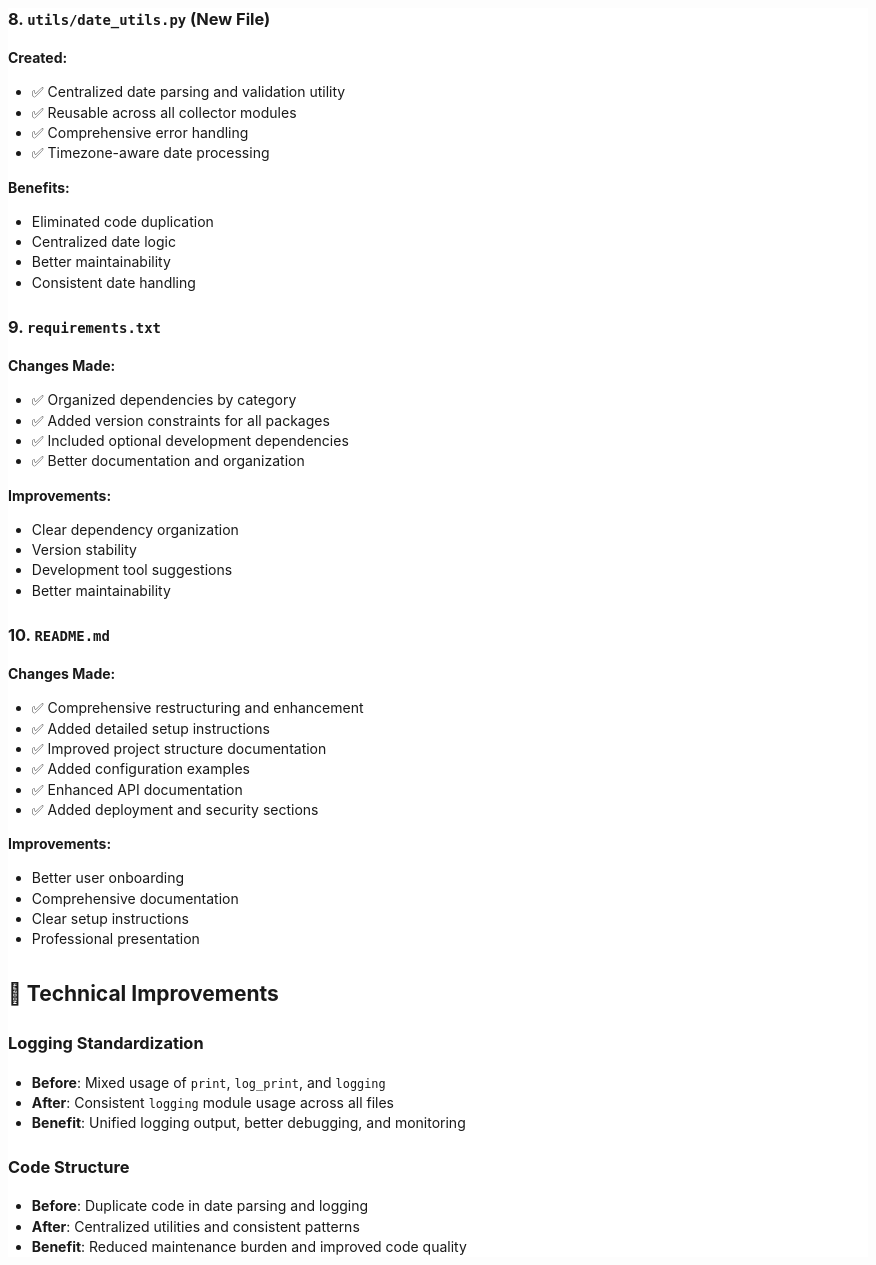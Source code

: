 ### 8. `utils/date_utils.py` (New File)
**Created:**
- ✅ Centralized date parsing and validation utility
- ✅ Reusable across all collector modules
- ✅ Comprehensive error handling
- ✅ Timezone-aware date processing

**Benefits:**
- Eliminated code duplication
- Centralized date logic
- Better maintainability
- Consistent date handling

### 9. `requirements.txt`
**Changes Made:**
- ✅ Organized dependencies by category
- ✅ Added version constraints for all packages
- ✅ Included optional development dependencies
- ✅ Better documentation and organization

**Improvements:**
- Clear dependency organization
- Version stability
- Development tool suggestions
- Better maintainability

### 10. `README.md`
**Changes Made:**
- ✅ Comprehensive restructuring and enhancement
- ✅ Added detailed setup instructions
- ✅ Improved project structure documentation
- ✅ Added configuration examples
- ✅ Enhanced API documentation
- ✅ Added deployment and security sections

**Improvements:**
- Better user onboarding
- Comprehensive documentation
- Clear setup instructions
- Professional presentation

## 🔧 Technical Improvements

### Logging Standardization
- **Before**: Mixed usage of `print`, `log_print`, and `logging`
- **After**: Consistent `logging` module usage across all files
- **Benefit**: Unified logging output, better debugging, and monitoring

### Code Structure
- **Before**: Duplicate code in date parsing and logging
- **After**: Centralized utilities and consistent patterns
- **Benefit**: Reduced maintenance burden and improved code quality
